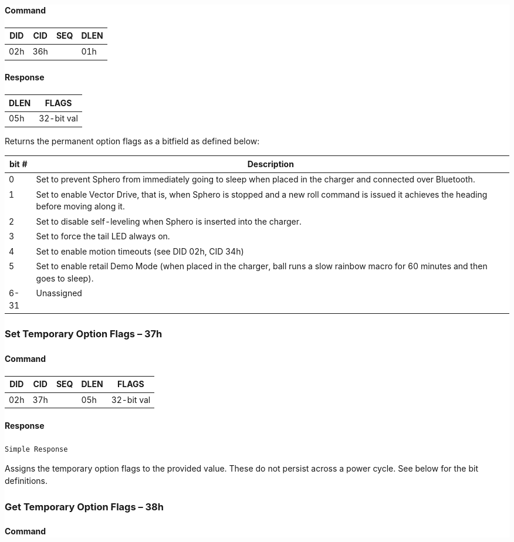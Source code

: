 #### Command

>

DID | CID | SEQ   | DLEN
----|-----|-------|-----
02h | 36h | <any> | 01h

#### Response

>

DLEN  | FLAGS
------|------
05h   | 32-bit val

Returns the permanent option flags as a bitfield as defined below:


bit # | Description
----- | -----------
0     | Set to prevent Sphero from immediately going to sleep when placed in the charger and connected over Bluetooth.
1     | Set to enable Vector Drive, that is, when Sphero is stopped and a new roll command is issued it achieves the heading before moving along it.
2     | Set to disable self-leveling when Sphero is inserted into the charger.
3     | Set to force the tail LED always on.
4     | Set to enable motion timeouts (see DID 02h, CID 34h)
5     | Set to enable retail Demo Mode (when placed in the charger, ball runs a slow rainbow macro for 60 minutes and then goes to sleep).
6-31  | Unassigned

### Set Temporary Option Flags – 37h

#### Command

>

DID | CID | SEQ   | DLEN |  FLAGS
----|-----|-------|------|--------
02h | 37h | <any> | 05h  | 32-bit val

#### Response

>

    Simple Response

Assigns the temporary option flags to the provided value.
These do not persist across a power cycle.
See below for the bit definitions.

### Get Temporary Option Flags – 38h

#### Command
